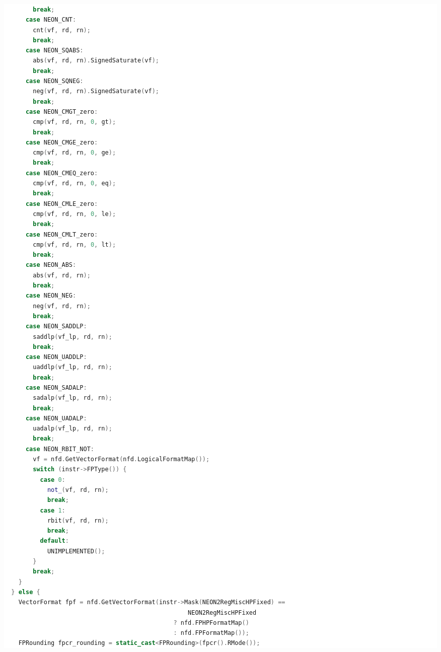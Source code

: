 ```cpp
        break;
      case NEON_CNT:
        cnt(vf, rd, rn);
        break;
      case NEON_SQABS:
        abs(vf, rd, rn).SignedSaturate(vf);
        break;
      case NEON_SQNEG:
        neg(vf, rd, rn).SignedSaturate(vf);
        break;
      case NEON_CMGT_zero:
        cmp(vf, rd, rn, 0, gt);
        break;
      case NEON_CMGE_zero:
        cmp(vf, rd, rn, 0, ge);
        break;
      case NEON_CMEQ_zero:
        cmp(vf, rd, rn, 0, eq);
        break;
      case NEON_CMLE_zero:
        cmp(vf, rd, rn, 0, le);
        break;
      case NEON_CMLT_zero:
        cmp(vf, rd, rn, 0, lt);
        break;
      case NEON_ABS:
        abs(vf, rd, rn);
        break;
      case NEON_NEG:
        neg(vf, rd, rn);
        break;
      case NEON_SADDLP:
        saddlp(vf_lp, rd, rn);
        break;
      case NEON_UADDLP:
        uaddlp(vf_lp, rd, rn);
        break;
      case NEON_SADALP:
        sadalp(vf_lp, rd, rn);
        break;
      case NEON_UADALP:
        uadalp(vf_lp, rd, rn);
        break;
      case NEON_RBIT_NOT:
        vf = nfd.GetVectorFormat(nfd.LogicalFormatMap());
        switch (instr->FPType()) {
          case 0:
            not_(vf, rd, rn);
            break;
          case 1:
            rbit(vf, rd, rn);
            break;
          default:
            UNIMPLEMENTED();
        }
        break;
    }
  } else {
    VectorFormat fpf = nfd.GetVectorFormat(instr->Mask(NEON2RegMiscHPFixed) ==
                                                   NEON2RegMiscHPFixed
                                               ? nfd.FPHPFormatMap()
                                               : nfd.FPFormatMap());
    FPRounding fpcr_rounding = static_cast<FPRounding>(fpcr().RMode());
```